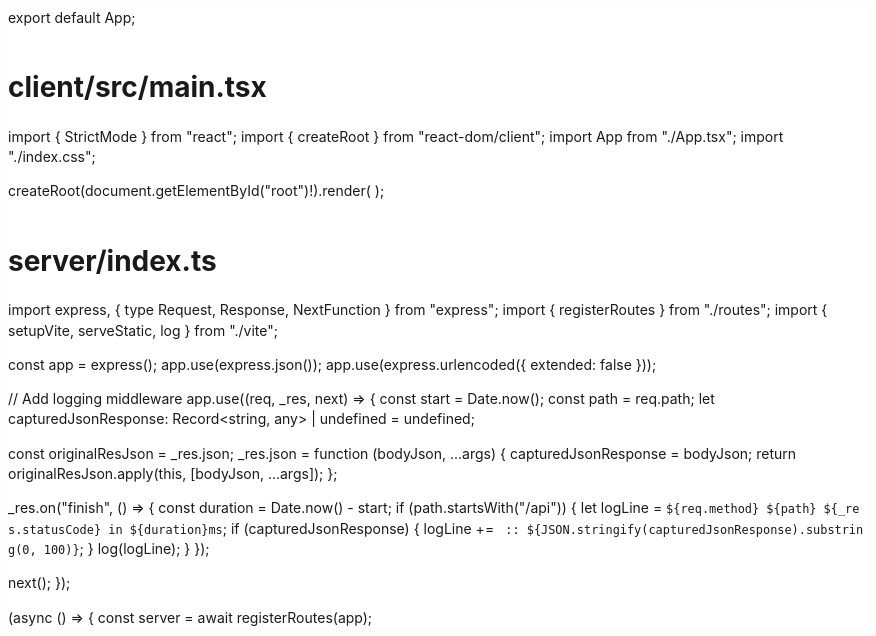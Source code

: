 export default App;

# client/src/main.tsx
import { StrictMode } from "react";
import { createRoot } from "react-dom/client";
import App from "./App.tsx";
import "./index.css";

createRoot(document.getElementById("root")!).render(
  <StrictMode>
    <App />
  </StrictMode>
);

# server/index.ts
import express, { type Request, Response, NextFunction } from "express";
import { registerRoutes } from "./routes";
import { setupVite, serveStatic, log } from "./vite";

const app = express();
app.use(express.json());
app.use(express.urlencoded({ extended: false }));

// Add logging middleware
app.use((req, _res, next) => {
  const start = Date.now();
  const path = req.path;
  let capturedJsonResponse: Record<string, any> | undefined = undefined;

  const originalResJson = _res.json;
  _res.json = function (bodyJson, ...args) {
    capturedJsonResponse = bodyJson;
    return originalResJson.apply(this, [bodyJson, ...args]);
  };

  _res.on("finish", () => {
    const duration = Date.now() - start;
    if (path.startsWith("/api")) {
      let logLine = `${req.method} ${path} ${_res.statusCode} in ${duration}ms`;
      if (capturedJsonResponse) {
        logLine += ` :: ${JSON.stringify(capturedJsonResponse).substring(0, 100)}`;
      }
      log(logLine);
    }
  });

  next();
});

(async () => {
  const server = await registerRoutes(app);
